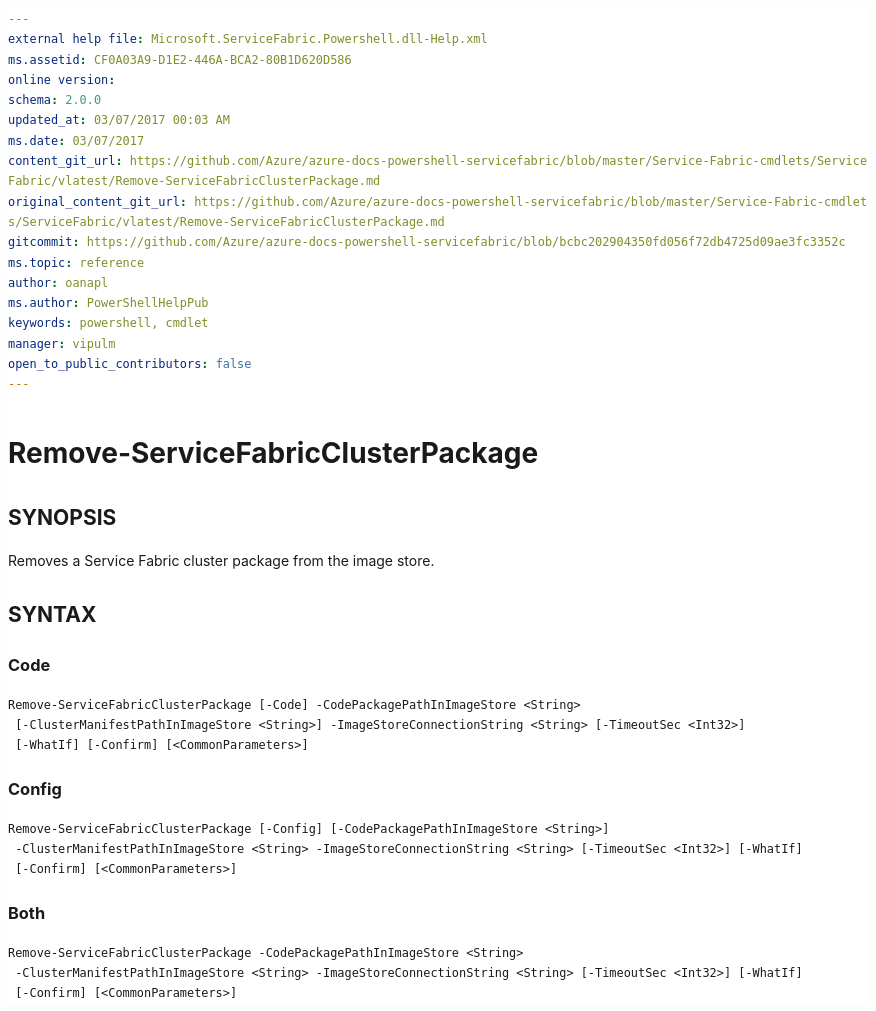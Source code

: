 ```yaml
---
external help file: Microsoft.ServiceFabric.Powershell.dll-Help.xml
ms.assetid: CF0A03A9-D1E2-446A-BCA2-80B1D620D586
online version:
schema: 2.0.0
updated_at: 03/07/2017 00:03 AM
ms.date: 03/07/2017
content_git_url: https://github.com/Azure/azure-docs-powershell-servicefabric/blob/master/Service-Fabric-cmdlets/ServiceFabric/vlatest/Remove-ServiceFabricClusterPackage.md
original_content_git_url: https://github.com/Azure/azure-docs-powershell-servicefabric/blob/master/Service-Fabric-cmdlets/ServiceFabric/vlatest/Remove-ServiceFabricClusterPackage.md
gitcommit: https://github.com/Azure/azure-docs-powershell-servicefabric/blob/bcbc202904350fd056f72db4725d09ae3fc3352c
ms.topic: reference
author: oanapl
ms.author: PowerShellHelpPub
keywords: powershell, cmdlet
manager: vipulm
open_to_public_contributors: false
---
```


# Remove-ServiceFabricClusterPackage

## SYNOPSIS
Removes a Service Fabric cluster package from the image store.

## SYNTAX

### Code
```
Remove-ServiceFabricClusterPackage [-Code] -CodePackagePathInImageStore <String>
 [-ClusterManifestPathInImageStore <String>] -ImageStoreConnectionString <String> [-TimeoutSec <Int32>]
 [-WhatIf] [-Confirm] [<CommonParameters>]
```

### Config
```
Remove-ServiceFabricClusterPackage [-Config] [-CodePackagePathInImageStore <String>]
 -ClusterManifestPathInImageStore <String> -ImageStoreConnectionString <String> [-TimeoutSec <Int32>] [-WhatIf]
 [-Confirm] [<CommonParameters>]
```

### Both
```
Remove-ServiceFabricClusterPackage -CodePackagePathInImageStore <String>
 -ClusterManifestPathInImageStore <String> -ImageStoreConnectionString <String> [-TimeoutSec <Int32>] [-WhatIf]
 [-Confirm] [<CommonParameters>]
```
